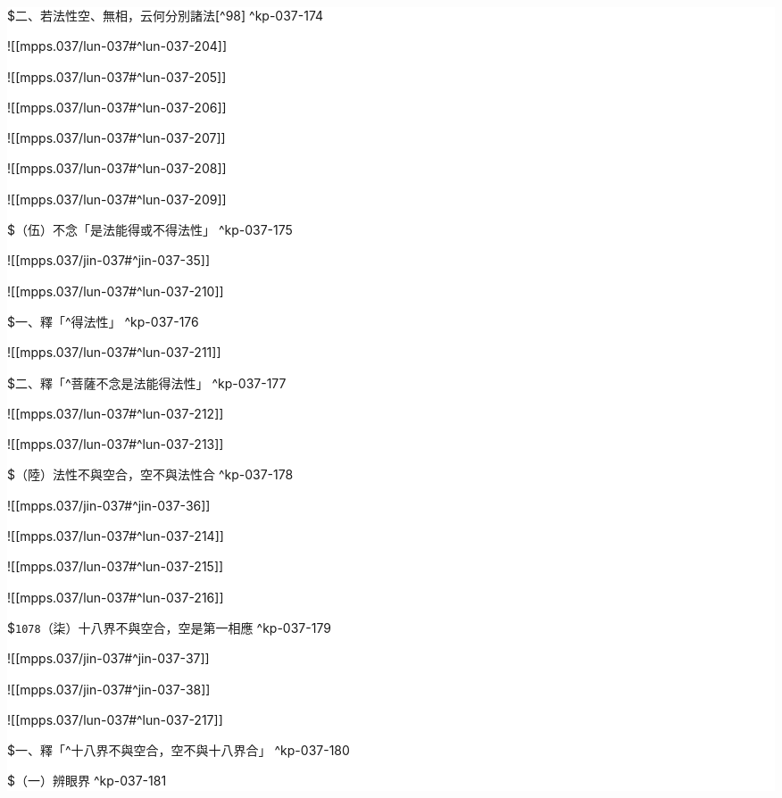  $二、若法性空、無相，云何分別諸法[^98] ^kp-037-174

![[mpps.037/lun-037#^lun-037-204]]

![[mpps.037/lun-037#^lun-037-205]]

![[mpps.037/lun-037#^lun-037-206]]

![[mpps.037/lun-037#^lun-037-207]]

![[mpps.037/lun-037#^lun-037-208]]

![[mpps.037/lun-037#^lun-037-209]]

 $（伍）不念「是法能得或不得法性」 ^kp-037-175

![[mpps.037/jin-037#^jin-037-35]]

![[mpps.037/lun-037#^lun-037-210]]

 $一、釋「^得法性」 ^kp-037-176

![[mpps.037/lun-037#^lun-037-211]]

 $二、釋「^菩薩不念是法能得法性」 ^kp-037-177

![[mpps.037/lun-037#^lun-037-212]]

![[mpps.037/lun-037#^lun-037-213]]

 $（陸）法性不與空合，空不與法性合 ^kp-037-178

![[mpps.037/jin-037#^jin-037-36]]

![[mpps.037/lun-037#^lun-037-214]]

![[mpps.037/lun-037#^lun-037-215]]

![[mpps.037/lun-037#^lun-037-216]]

 $`1078`（柒）十八界不與空合，空是第一相應 ^kp-037-179

![[mpps.037/jin-037#^jin-037-37]]

![[mpps.037/jin-037#^jin-037-38]]

![[mpps.037/lun-037#^lun-037-217]]

 $一、釋「^十八界不與空合，空不與十八界合」 ^kp-037-180

 $（一）辨眼界 ^kp-037-181
